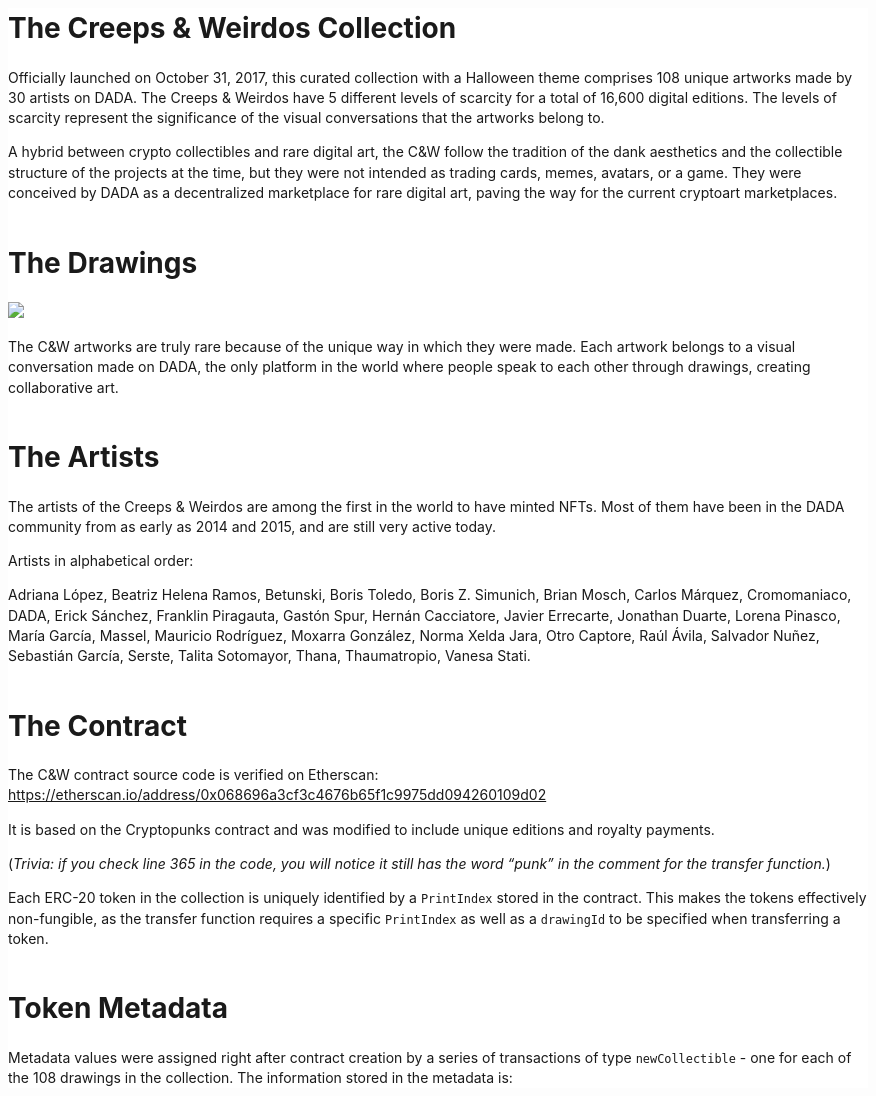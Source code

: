 # The Creeps & Weirdos Collection

Officially launched on October 31, 2017, this curated collection with a Halloween theme comprises 108 unique artworks made by 30 artists on DADA. The Creeps & Weirdos have 5 different levels of scarcity for a total of 16,600 digital editions. The levels of scarcity represent the significance of the visual conversations that the artworks belong to.

A hybrid between crypto collectibles and rare digital art, the C&W follow the tradition of the dank aesthetics and the collectible structure of the projects at the time, but they were not intended as trading cards, memes, avatars, or a game. They were conceived by DADA as a decentralized marketplace for rare digital art, paving the way for the current cryptoart marketplaces.

# The Drawings

![](https://creeps.dada.nyc/packs/media/images/Creeps_WeirdosCollection-ab88e945c7f5b6a097c6e2e33264af11.png)

The C&W artworks are truly rare because of the unique way in which they were made. Each artwork belongs to a visual conversation made on DADA, the only platform in the world where people speak to each other through drawings, creating collaborative art.

# The Artists
The artists of the Creeps & Weirdos are among the first in the world to have minted NFTs. Most of them have been in the DADA community from as early as 2014 and 2015, and are still very active today.

Artists in alphabetical order:

Adriana López, Beatriz Helena Ramos, Betunski, Boris Toledo, Boris Z. Simunich, Brian Mosch, Carlos Márquez, Cromomaniaco, DADA, Erick Sánchez, Franklin Piragauta, Gastón Spur, Hernán Cacciatore, Javier Errecarte, Jonathan Duarte, Lorena Pinasco, María García, Massel, Mauricio Rodríguez, Moxarra González, Norma Xelda Jara, Otro Captore, Raúl Ávila, Salvador Nuñez, Sebastián García, Serste, Talita Sotomayor, Thana, Thaumatropio, Vanesa Stati.

# The Contract
The C&W contract source code is verified on Etherscan:
https://etherscan.io/address/0x068696a3cf3c4676b65f1c9975dd094260109d02

It is based on the Cryptopunks contract and was modified to include unique editions and royalty payments. 

(_Trivia: if you check line 365 in the code, you will notice it still has the word “punk” in the comment for the transfer function._)

Each ERC-20 token in the collection is uniquely identified by a `PrintIndex` stored in the contract. This makes the tokens effectively non-fungible, as the transfer function requires a specific `PrintIndex` as well as a `drawingId` to be specified when transferring a token.

# Token Metadata
Metadata values were assigned right after contract creation by a series of transactions of type `newCollectible` - one for each of the 108 drawings in the collection. The information stored in the metadata is:
